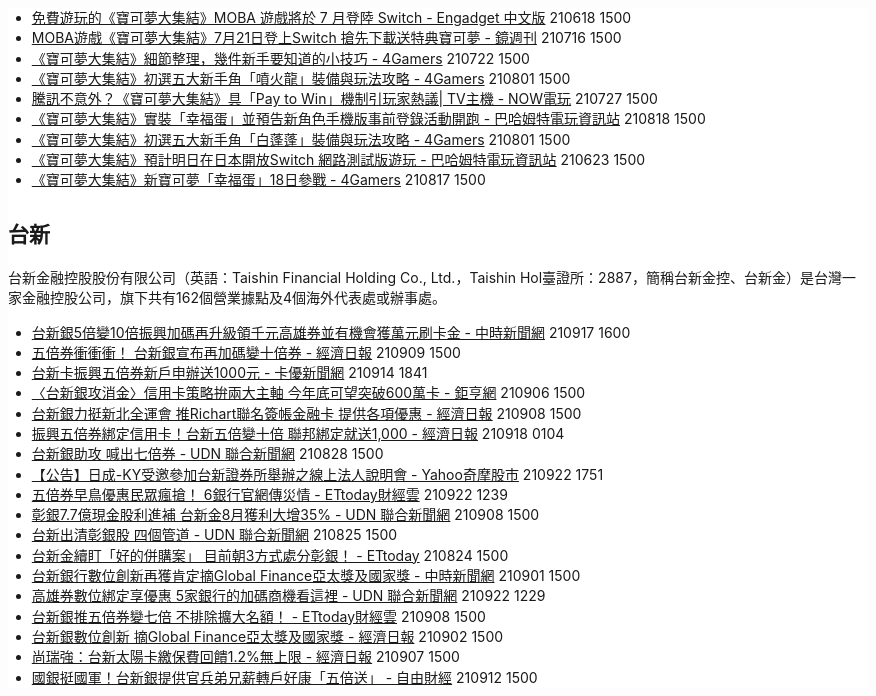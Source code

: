 - [免費遊玩的《寶可夢大集結》MOBA 遊戲將於 7 月登陸 Switch - Engadget 中文版](https://chinese.engadget.com/pokemon-unite-switch-mobile-release-date-130041070.html "免費遊玩的《寶可夢大集結》MOBA 遊戲將於 7 月登陸 Switch - Engadget 中文版") 210618 1500
- [MOBA遊戲《寶可夢大集結》7月21日登上Switch 搶先下載送特典寶可夢 - 鏡週刊](https://www.mirrormedia.mg/story/20210716insight016/ "MOBA遊戲《寶可夢大集結》7月21日登上Switch 搶先下載送特典寶可夢 - 鏡週刊") 210716 1500
- [《寶可夢大集結》細節整理，幾件新手要知道的小技巧 - 4Gamers](https://www.4gamers.com.tw/news/detail/49114/pokemon-unite-tips "《寶可夢大集結》細節整理，幾件新手要知道的小技巧 - 4Gamers") 210722 1500
- [《寶可夢大集結》初選五大新手角「噴火龍」裝備與玩法攻略 - 4Gamers](https://www.4gamers.com.tw/news/detail/49280/what-is-first-choose-in-pokemon-unite-guide-charizard "《寶可夢大集結》初選五大新手角「噴火龍」裝備與玩法攻略 - 4Gamers") 210801 1500
- [騰訊不意外？《寶可夢大集結》具「Pay to Win」機制引玩家熱議| TV主機 - NOW電玩](https://game.nownews.com/news/20210727/3299773/ "騰訊不意外？《寶可夢大集結》具「Pay to Win」機制引玩家熱議| TV主機 - NOW電玩") 210727 1500
- [《寶可夢大集結》實裝「幸福蛋」並預告新角色手機版事前登錄活動開跑 - 巴哈姆特電玩資訊站](https://gnn.gamer.com.tw/detail.php?sn=219684 "《寶可夢大集結》實裝「幸福蛋」並預告新角色手機版事前登錄活動開跑 - 巴哈姆特電玩資訊站") 210818 1500
- [《寶可夢大集結》初選五大新手角「白蓬蓬」裝備與玩法攻略 - 4Gamers](https://www.4gamers.com.tw/news/detail/49277/what-is-first-choose-in-pokemon-unite-guide "《寶可夢大集結》初選五大新手角「白蓬蓬」裝備與玩法攻略 - 4Gamers") 210801 1500
- [《寶可夢大集結》預計明日在日本開放Switch 網路測試版遊玩 - 巴哈姆特電玩資訊站](https://gnn.gamer.com.tw/detail.php?sn=217016 "《寶可夢大集結》預計明日在日本開放Switch 網路測試版遊玩 - 巴哈姆特電玩資訊站") 210623 1500
- [《寶可夢大集結》新寶可夢「幸福蛋」18日參戰 - 4Gamers](https://www.4gamers.com.tw/news/detail/49526/blissey-will-join-in-pokemon-unite "《寶可夢大集結》新寶可夢「幸福蛋」18日參戰 - 4Gamers") 210817 1500

## 台新

台新金融控股股份有限公司（英語：Taishin Financial Holding Co., Ltd.，Taishin Hol臺證所：2887，簡稱台新金控、台新金）是台灣一家金融控股公司，旗下共有162個營業據點及4個海外代表處或辦事處。
- [台新銀5倍變10倍振興加碼再升級領千元高雄券並有機會獲萬元刷卡金 - 中時新聞網](https://wantrich.chinatimes.com/news/20210917S477174 "台新銀5倍變10倍振興加碼再升級領千元高雄券並有機會獲萬元刷卡金 - 中時新聞網") 210917 1600
- [五倍券衝衝衝！ 台新銀宣布再加碼變十倍券 - 經濟日報](https://money.udn.com/money/story/5613/5734855 "五倍券衝衝衝！ 台新銀宣布再加碼變十倍券 - 經濟日報") 210909 1500
- [台新卡振興五倍券新戶申辦送1000元 - 卡優新聞網](https://www.cardu.com.tw/message/detail.php?45320 "台新卡振興五倍券新戶申辦送1000元 - 卡優新聞網") 210914 1841
- [〈台新銀攻消金〉信用卡策略拚兩大主軸 今年底可望突破600萬卡 - 鉅亨網](https://m.cnyes.com/news/id/4718308 "〈台新銀攻消金〉信用卡策略拚兩大主軸 今年底可望突破600萬卡 - 鉅亨網") 210906 1500
- [台新銀力挺新北全運會 推Richart聯名簽帳金融卡 提供各項優惠 - 經濟日報](https://money.udn.com/money/story/5613/5729490 "台新銀力挺新北全運會 推Richart聯名簽帳金融卡 提供各項優惠 - 經濟日報") 210908 1500
- [振興五倍券綁定信用卡！台新五倍變十倍 聯邦綁定就送1,000 - 經濟日報](https://money.udn.com/money/story/122376/5755056 "振興五倍券綁定信用卡！台新五倍變十倍 聯邦綁定就送1,000 - 經濟日報") 210918 0104
- [台新銀助攻 喊出七倍券 - UDN 聯合新聞網](https://udn.com/news/story/7239/5704919 "台新銀助攻 喊出七倍券 - UDN 聯合新聞網") 210828 1500
- [【公告】日成-KY受邀參加台新證券所舉辦之線上法人說明會 - Yahoo奇摩股市](https://tw.stock.yahoo.com/news/%E5%85%AC%E5%91%8A-%E6%97%A5%E6%88%90-ky%E5%8F%97%E9%82%80%E5%8F%83%E5%8A%A0%E5%8F%B0%E6%96%B0%E8%AD%89%E5%88%B8%E6%89%80%E8%88%89%E8%BE%A6%E4%B9%8B%E7%B7%9A%E4%B8%8A%E6%B3%95%E4%BA%BA%E8%AA%AA%E6%98%8E%E6%9C%83-095149362.html "【公告】日成-KY受邀參加台新證券所舉辦之線上法人說明會 - Yahoo奇摩股市") 210922 1751
- [五倍券早鳥優惠民眾瘋搶！ 6銀行官網傳災情 - ETtoday財經雲](https://finance.ettoday.net/news/2084640 "五倍券早鳥優惠民眾瘋搶！ 6銀行官網傳災情 - ETtoday財經雲") 210922 1239
- [彰銀7.7億現金股利進補 台新金8月獲利大增35% - UDN 聯合新聞網](https://udn.com/news/story/7252/5731951 "彰銀7.7億現金股利進補 台新金8月獲利大增35% - UDN 聯合新聞網") 210908 1500
- [台新出清彰銀股 四個管道 - UDN 聯合新聞網](https://udn.com/news/story/7239/5697115 "台新出清彰銀股 四個管道 - UDN 聯合新聞網") 210825 1500
- [台新金續盯「好的併購案」 目前朝3方式處分彰銀！ - ETtoday](https://finance.ettoday.net/news/2063379 "台新金續盯「好的併購案」 目前朝3方式處分彰銀！ - ETtoday") 210824 1500
- [台新銀行數位創新再獲肯定摘Global Finance亞太獎及國家獎 - 中時新聞網](https://wantrich.chinatimes.com/news/20210901S457966 "台新銀行數位創新再獲肯定摘Global Finance亞太獎及國家獎 - 中時新聞網") 210901 1500
- [高雄券數位綁定享優惠 5家銀行的加碼商機看這裡 - UDN 聯合新聞網](https://udn.com/news/story/120974/5762831 "高雄券數位綁定享優惠 5家銀行的加碼商機看這裡 - UDN 聯合新聞網") 210922 1229
- [台新銀推五倍券變七倍 不排除擴大名額！ - ETtoday財經雲](https://finance.ettoday.net/news/2074662 "台新銀推五倍券變七倍 不排除擴大名額！ - ETtoday財經雲") 210908 1500
- [台新銀數位創新 摘Global Finance亞太獎及國家獎 - 經濟日報](https://money.udn.com/money/story/5613/5717934 "台新銀數位創新 摘Global Finance亞太獎及國家獎 - 經濟日報") 210902 1500
- [尚瑞強：台新太陽卡繳保費回饋1.2%無上限 - 經濟日報](https://money.udn.com/money/story/5613/5728146 "尚瑞強：台新太陽卡繳保費回饋1.2%無上限 - 經濟日報") 210907 1500
- [國銀挺國軍！台新銀提供官兵弟兄薪轉戶好康「五倍送」 - 自由財經](https://ec.ltn.com.tw/article/breakingnews/3668976 "國銀挺國軍！台新銀提供官兵弟兄薪轉戶好康「五倍送」 - 自由財經") 210912 1500